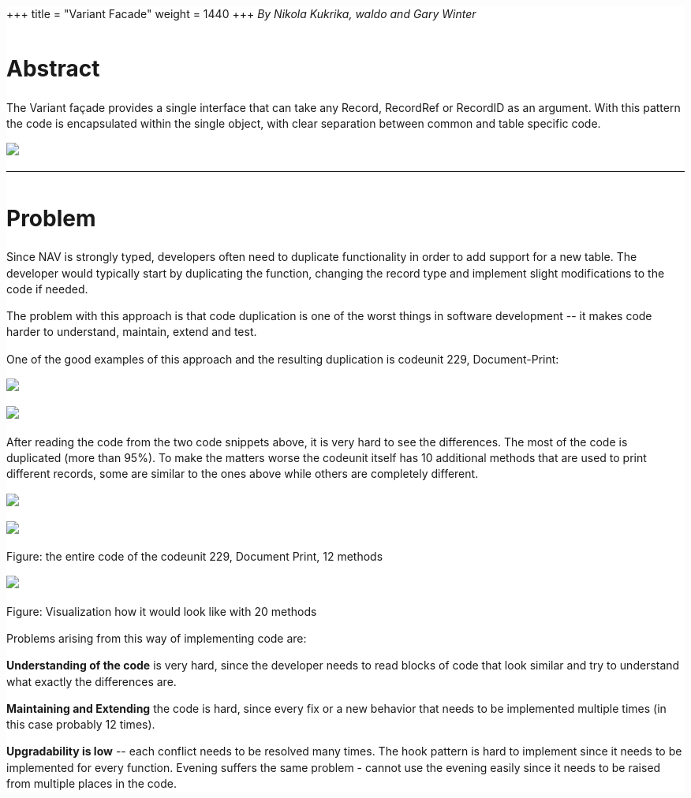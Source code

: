 +++
title = "Variant Facade"
weight = 1440
+++
_By Nikola Kukrika, waldo and Gary Winter_

# Abstract

The Variant façade provides a single interface that can take any Record, RecordRef or RecordID as an argument. With this pattern the code is encapsulated within the single object, with clear separation between common and table specific code.

[![ ][image0]][anchor0]

****

# Problem

Since NAV is strongly typed, developers often need to duplicate functionality in order to add support for a new table. The developer would typically start by duplicating the function, changing the record type and implement slight modifications to the code if needed. 

The problem with this approach is that code duplication is one of the worst things in software development -- it makes code harder to understand, maintain, extend and test.

One of the good examples of this approach and the resulting duplication is codeunit 229, Document-Print:

[![ ][image1]][anchor1]

[![ ][image2]][anchor2]

After reading the code from the two code snippets above, it is very hard to see the differences. The most of the code is duplicated (more than 95%). To make the matters worse the codeunit itself has 10 additional methods that are used to print different records, some are similar to the ones above while others are completely different.

[![ ][image3]][anchor3]

[![ ][image4]][anchor4]

Figure: the entire code of the codeunit 229, Document Print, 12 methods

[![ ][image5]][anchor5]

Figure: Visualization how it would look like with 20 methods

Problems arising from this way of implementing code are:

**Understanding of the code** is very hard, since the developer needs to read blocks of code that look similar and try to understand what exactly the differences are.

**Maintaining and Extending** the code is hard, since every fix or a new behavior that needs to be implemented multiple times (in this case probably 12 times).

**Upgradability is low** -- each conflict needs to be resolved many times. The hook pattern is hard to implement since it needs to be implemented for every function. Evening suffers the same problem - cannot use the evening easily since it needs to be raised from multiple places in the code.


[anchor0]: picture1.png
[anchor1]: Picture2.png
[anchor2]: Picture3.png
[anchor3]: Picture4.png
[anchor4]: Picture5.png
[anchor5]: Picture6.png
[anchor6]: Picture7.png
[anchor7]: Picture8.png
[anchor8]: https://en.wikipedia.org/wiki/Facade_pattern
[anchor9]: /nav/w/designpatterns/245.argument-table-pattern
[image0]: picture1.png
[image1]: Picture2.png
[image2]: Picture3.png
[image3]: Picture4.png
[image4]: Picture5.png
[image5]: Picture6.png
[image6]: Picture7.png
[image7]: Picture8.png